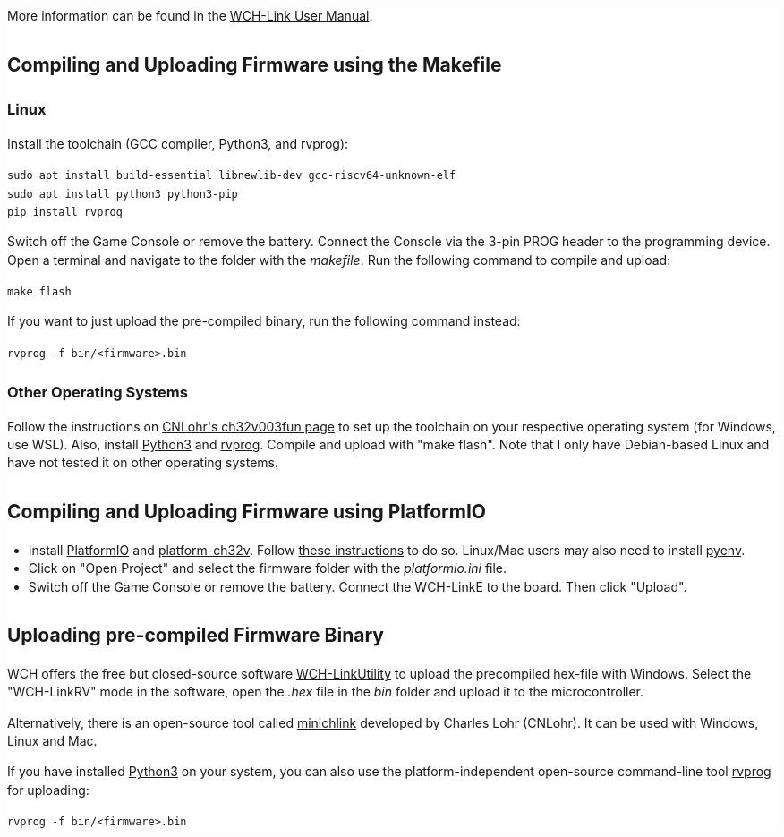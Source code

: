 More information can be found in the [WCH-Link User Manual](http://www.wch-ic.com/downloads/WCH-LinkUserManual_PDF.html).

## Compiling and Uploading Firmware using the Makefile
### Linux
Install the toolchain (GCC compiler, Python3, and rvprog):
```
sudo apt install build-essential libnewlib-dev gcc-riscv64-unknown-elf
sudo apt install python3 python3-pip
pip install rvprog
```

Switch off the Game Console or remove the battery. Connect the Console via the 3-pin PROG header to the programming device. Open a terminal and navigate to the folder with the *makefile*. Run the following command to compile and upload:
```
make flash
```

If you want to just upload the pre-compiled binary, run the following command instead:
```
rvprog -f bin/<firmware>.bin
```

### Other Operating Systems
Follow the instructions on [CNLohr's ch32v003fun page](https://github.com/cnlohr/ch32v003fun/wiki/Installation) to set up the toolchain on your respective operating system (for Windows, use WSL). Also, install [Python3](https://www.pythontutorial.net/getting-started/install-python/) and [rvprog](https://pypi.org/project/rvprog/). Compile and upload with "make flash". Note that I only have Debian-based Linux and have not tested it on other operating systems.

## Compiling and Uploading Firmware using PlatformIO
- Install [PlatformIO](https://platformio.org) and [platform-ch32v](https://github.com/Community-PIO-CH32V/platform-ch32v). Follow [these instructions](https://pio-ch32v.readthedocs.io/en/latest/installation.html) to do so. Linux/Mac users may also need to install [pyenv](https://realpython.com/intro-to-pyenv).
- Click on "Open Project" and select the firmware folder with the *platformio.ini* file.
- Switch off the Game Console or remove the battery. Connect the WCH-LinkE to the board. Then click "Upload".

## Uploading pre-compiled Firmware Binary
WCH offers the free but closed-source software [WCH-LinkUtility](https://www.wch.cn/downloads/WCH-LinkUtility_ZIP.html) to upload the precompiled hex-file with Windows. Select the "WCH-LinkRV" mode in the software, open the *<firmware>.hex* file in the *bin* folder and upload it to the microcontroller.

Alternatively, there is an open-source tool called [minichlink](https://github.com/cnlohr/ch32v003fun/tree/master/minichlink) developed by Charles Lohr (CNLohr). It can be used with Windows, Linux and Mac.

If you have installed [Python3](https://www.pythontutorial.net/getting-started/install-python/) on your system, you can also use the platform-independent open-source command-line tool [rvprog](https://pypi.org/project/rvprog/) for uploading:
```
rvprog -f bin/<firmware>.bin
```
